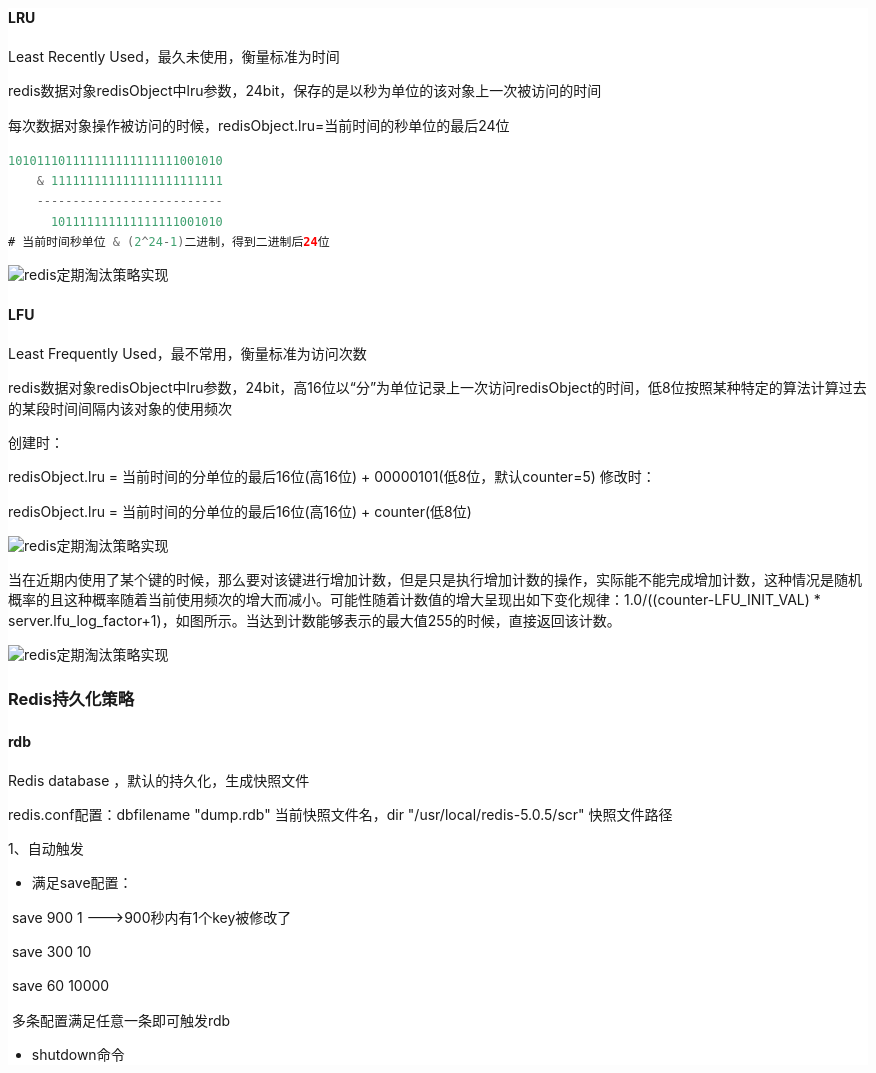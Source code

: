 #### LRU

Least Recently Used，最久未使用，衡量标准为时间

redis数据对象redisObject中lru参数，24bit，保存的是以秒为单位的该对象上一次被访问的时间 

每次数据对象操作被访问的时候，redisObject.lru=当前时间的秒单位的最后24位

~~~java
101011101111111111111111001010
    & 111111111111111111111111
    --------------------------
      101111111111111111001010
# 当前时间秒单位 & (2^24-1)二进制，得到二进制后24位
~~~

![redis定期淘汰策略实现](https://imgs-seven.vercel.app/redis/Redis-LRU.png)

#### LFU

Least Frequently Used，最不常用，衡量标准为访问次数

redis数据对象redisObject中lru参数，24bit，高16位以“分”为单位记录上一次访问redisObject的时间，低8位按照某种特定的算法计算过去的某段时间间隔内该对象的使用频次 

创建时：

redisObject.lru = 当前时间的分单位的最后16位(高16位)  +  00000101(低8位，默认counter=5)
修改时：

redisObject.lru = 当前时间的分单位的最后16位(高16位)  +  counter(低8位)

![redis定期淘汰策略实现](https://imgs-seven.vercel.app/redis/Redis-LFU.png)

 当在近期内使用了某个键的时候，那么要对该键进行增加计数，但是只是执行增加计数的操作，实际能不能完成增加计数，这种情况是随机概率的且这种概率随着当前使用频次的增大而减小。可能性随着计数值的增大呈现出如下变化规律：1.0/((counter-LFU_INIT_VAL) * server.lfu_log_factor+1)，如图所示。当达到计数能够表示的最大值255的时候，直接返回该计数。 

![redis定期淘汰策略实现](https://imgs-seven.vercel.app/redis/LFU-计数增加概率分布图.png)

### Redis持久化策略

#### rdb 

Redis database ，默认的持久化，生成快照文件

redis.conf配置：dbfilename "dump.rdb" 当前快照文件名，dir "/usr/local/redis-5.0.5/scr" 快照文件路径

1、自动触发

+ 满足save配置：

​       save 900 1 --->900秒内有1个key被修改了 

​       save 300 10 

​       save 60 10000

​       多条配置满足任意一条即可触发rdb

+ shutdown命令
